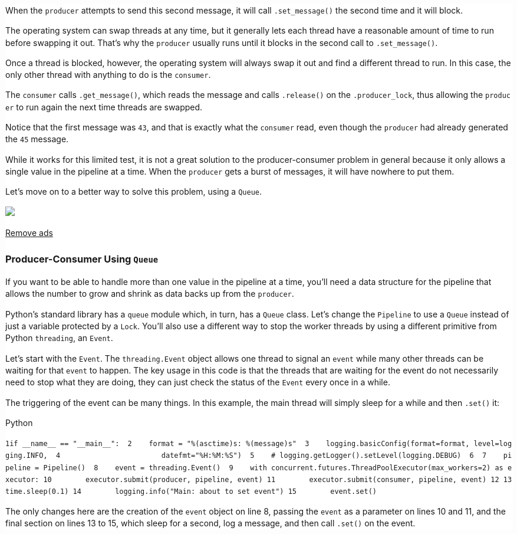When the `producer` attempts to send this second message, it will call `.set_message()` the second time and it will block.

The operating system can swap threads at any time, but it generally lets each thread have a reasonable amount of time to run before swapping it out. That’s why the `producer` usually runs until it blocks in the second call to `.set_message()`.

Once a thread is blocked, however, the operating system will always swap it out and find a different thread to run. In this case, the only other thread with anything to do is the `consumer`.

The `consumer` calls `.get_message()`, which reads the message and calls `.release()` on the `.producer_lock`, thus allowing the `producer` to run again the next time threads are swapped.

Notice that the first message was `43`, and that is exactly what the `consumer` read, even though the `producer` had already generated the `45` message.

While it works for this limited test, it is not a great solution to the producer-consumer problem in general because it only allows a single value in the pipeline at a time. When the `producer` gets a burst of messages, it will have nowhere to put them.

Let’s move on to a better way to solve this problem, using a `Queue`.

[![](https://img.realpython.net/80e19a8924e33dc994db2b63586bc3fc)](https://srv.realpython.net/click/48903086761/?c=9349191308&p=58946116052&r=98024)

[Remove ads](https://realpython.com/account/join/)

### Producer-Consumer Using `Queue`[](https://realpython.com/intro-to-python-threading/#producer-consumer-using-queue "Permanent link")

If you want to be able to handle more than one value in the pipeline at a time, you’ll need a data structure for the pipeline that allows the number to grow and shrink as data backs up from the `producer`.

Python’s standard library has a `queue` module which, in turn, has a `Queue` class. Let’s change the `Pipeline` to use a `Queue` instead of just a variable protected by a `Lock`. You’ll also use a different way to stop the worker threads by using a different primitive from Python `threading`, an `Event`.

Let’s start with the `Event`. The `threading.Event` object allows one thread to signal an `event` while many other threads can be waiting for that `event` to happen. The key usage in this code is that the threads that are waiting for the event do not necessarily need to stop what they are doing, they can just check the status of the `Event` every once in a while.

The triggering of the event can be many things. In this example, the main thread will simply sleep for a while and then `.set()` it:

Python

 `1if __name__ == "__main__":  2    format = "%(asctime)s: %(message)s"  3    logging.basicConfig(format=format, level=logging.INFO,  4                        datefmt="%H:%M:%S")  5    # logging.getLogger().setLevel(logging.DEBUG)  6  7    pipeline = Pipeline()  8    event = threading.Event()  9    with concurrent.futures.ThreadPoolExecutor(max_workers=2) as executor: 10        executor.submit(producer, pipeline, event) 11        executor.submit(consumer, pipeline, event) 12 13        time.sleep(0.1) 14        logging.info("Main: about to set event") 15        event.set()`

The only changes here are the creation of the `event` object on line 8, passing the `event` as a parameter on lines 10 and 11, and the final section on lines 13 to 15, which sleep for a second, log a message, and then call `.set()` on the event.

